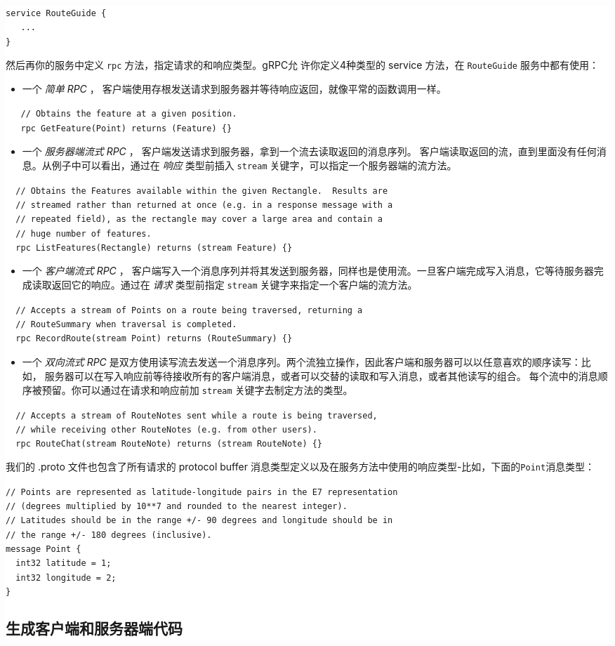 ```
service RouteGuide {
   ...
}
```

然后再你的服务中定义 `rpc` 方法，指定请求的和响应类型。gRPC允 许你定义4种类型的 service 方法，在 `RouteGuide` 服务中都有使用：

- 一个 *简单 RPC* ， 客户端使用存根发送请求到服务器并等待响应返回，就像平常的函数调用一样。

```
   // Obtains the feature at a given position.
   rpc GetFeature(Point) returns (Feature) {}
```

- 一个 *服务器端流式 RPC* ， 客户端发送请求到服务器，拿到一个流去读取返回的消息序列。 客户端读取返回的流，直到里面没有任何消息。从例子中可以看出，通过在 *响应* 类型前插入 `stream` 关键字，可以指定一个服务器端的流方法。

```
  // Obtains the Features available within the given Rectangle.  Results are
  // streamed rather than returned at once (e.g. in a response message with a
  // repeated field), as the rectangle may cover a large area and contain a
  // huge number of features.
  rpc ListFeatures(Rectangle) returns (stream Feature) {}
```

- 一个 *客户端流式 RPC* ， 客户端写入一个消息序列并将其发送到服务器，同样也是使用流。一旦客户端完成写入消息，它等待服务器完成读取返回它的响应。通过在 *请求* 类型前指定 `stream` 关键字来指定一个客户端的流方法。

```
  // Accepts a stream of Points on a route being traversed, returning a
  // RouteSummary when traversal is completed.
  rpc RecordRoute(stream Point) returns (RouteSummary) {}
```

- 一个 *双向流式 RPC* 是双方使用读写流去发送一个消息序列。两个流独立操作，因此客户端和服务器可以以任意喜欢的顺序读写：比如， 服务器可以在写入响应前等待接收所有的客户端消息，或者可以交替的读取和写入消息，或者其他读写的组合。 每个流中的消息顺序被预留。你可以通过在请求和响应前加 `stream` 关键字去制定方法的类型。

```
  // Accepts a stream of RouteNotes sent while a route is being traversed,
  // while receiving other RouteNotes (e.g. from other users).
  rpc RouteChat(stream RouteNote) returns (stream RouteNote) {}
```

我们的 .proto 文件也包含了所有请求的 protocol buffer 消息类型定义以及在服务方法中使用的响应类型-比如，下面的`Point`消息类型：

```
// Points are represented as latitude-longitude pairs in the E7 representation
// (degrees multiplied by 10**7 and rounded to the nearest integer).
// Latitudes should be in the range +/- 90 degrees and longitude should be in
// the range +/- 180 degrees (inclusive).
message Point {
  int32 latitude = 1;
  int32 longitude = 2;
}
```


## 生成客户端和服务器端代码
